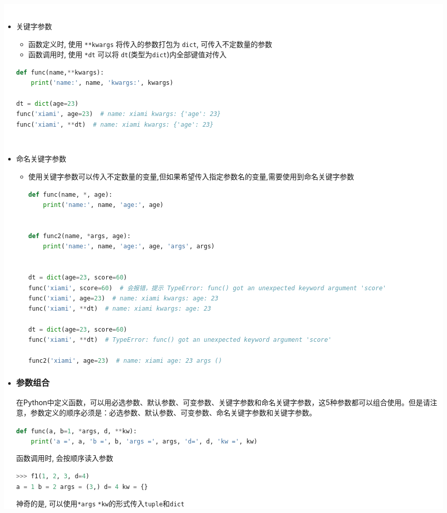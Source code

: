   ​

- 关键字参数

  - 函数定义时, 使用 `**kwargs` 将传入的参数打包为 `dict`, 可传入不定数量的参数
  - 函数调用时, 使用 `*dt` 可以将 `dt`(类型为`dict`)内全部键值对传入

  ```python
  def func(name,**kwargs):
      print('name:', name, 'kwargs:', kwargs)

  dt = dict(age=23)
  func('xiami', age=23)  # name: xiami kwargs: {'age': 23}
  func('xiami', **dt)  # name: xiami kwargs: {'age': 23}
  ```

  ​

- 命名关键字参数

  - 使用关键字参数可以传入不定数量的变量,但如果希望传入指定参数名的变量,需要使用到命名关键字参数

    ```python
    def func(name, *, age):
        print('name:', name, 'age:', age)


    def func2(name, *args, age):
        print('name:', name, 'age:', age, 'args', args)


    dt = dict(age=23, score=60)
    func('xiami', score=60)  # 会报错，提示 TypeError: func() got an unexpected keyword argument 'score'
    func('xiami', age=23)  # name: xiami kwargs: age: 23
    func('xiami', **dt)  # name: xiami kwargs: age: 23

    dt = dict(age=23, score=60)
    func('xiami', **dt)  # TypeError: func() got an unexpected keyword argument 'score'

    func2('xiami', age=23)  # name: xiami age: 23 args ()
    ```

- ### 参数组合

  在Python中定义函数，可以用必选参数、默认参数、可变参数、关键字参数和命名关键字参数，这5种参数都可以组合使用。但是请注意，参数定义的顺序必须是：必选参数、默认参数、可变参数、命名关键字参数和关键字参数。

  ```python
  def func(a, b=1, *args, d, **kw):
      print('a =', a, 'b =', b, 'args =', args, 'd=', d, 'kw =', kw)
  ```

  函数调用时, 会按顺序读入参数

  ```python
  >>> f1(1, 2, 3, d=4)
  a = 1 b = 2 args = (3,) d= 4 kw = {}
  ```

  神奇的是, 可以使用`*args` `*kw`的形式传入`tuple`和`dict`
